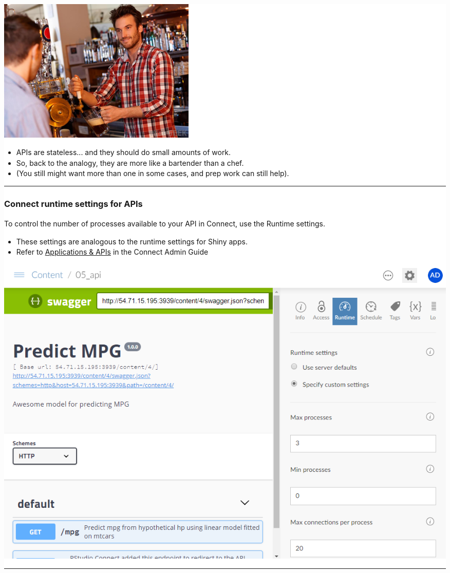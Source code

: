 ![images](assets/bartender.png)

* APIs are stateless... and they should do small amounts of work.
* So, back to the analogy, they are more like a bartender than a chef.
* (You still might want more than one in some cases, and prep work can still help).


---

### Connect runtime settings for APIs


To control the number of processes available to your API in Connect, use the Runtime settings.

* These settings are analogous to the runtime settings for Shiny apps.
* Refer to [Applications & APIs](https://docs.rstudio.com/connect/admin/process-management/#applications-and-apis) in the Connect Admin Guide



![images](assets/api_runtime.png)

---